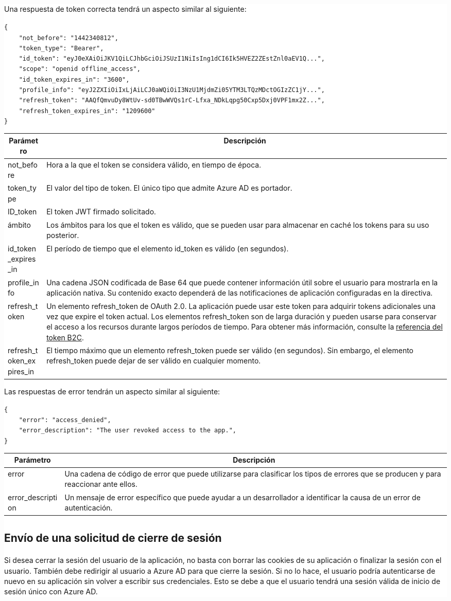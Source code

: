 Una respuesta de token correcta tendrá un aspecto similar al siguiente:

```
{
	"not_before": "1442340812",
	"token_type": "Bearer",
	"id_token": "eyJ0eXAiOiJKV1QiLCJhbGciOiJSUzI1NiIsIng1dCI6Ik5HVEZ2ZEstZnl0aEV1Q...",
	"scope": "openid offline_access",
	"id_token_expires_in": "3600",
	"profile_info": "eyJ2ZXIiOiIxLjAiLCJ0aWQiOiI3NzU1MjdmZi05YTM3LTQzMDctOGIzZC1jY...",
	"refresh_token": "AAQfQmvuDy8WtUv-sd0TBwWVQs1rC-Lfxa_NDkLqpg50Cxp5Dxj0VPF1mx2Z...",
	"refresh_token_expires_in": "1209600"
}
```
| Parámetro | Descripción |
| ----------------------- | ------------------------------- |
| not\_before | Hora a la que el token se considera válido, en tiempo de época. |
| token\_type | El valor del tipo de token. El único tipo que admite Azure AD es portador. |
| ID\_token | El token JWT firmado solicitado. |
| ámbito | Los ámbitos para los que el token es válido, que se pueden usar para almacenar en caché los tokens para su uso posterior. |
| id\_token\_expires\_in | El período de tiempo que el elemento id\_token es válido (en segundos). |
| profile\_info | Una cadena JSON codificada de Base 64 que puede contener información útil sobre el usuario para mostrarla en la aplicación nativa. Su contenido exacto dependerá de las notificaciones de aplicación configuradas en la directiva. |
| refresh\_token | Un elemento refresh\_token de OAuth 2.0. La aplicación puede usar este token para adquirir tokens adicionales una vez que expire el token actual. Los elementos refresh\_token son de larga duración y pueden usarse para conservar el acceso a los recursos durante largos períodos de tiempo. Para obtener más información, consulte la [referencia del token B2C](active-directory-b2c-reference-tokens.md). |
| refresh\_token\_expires\_in | El tiempo máximo que un elemento refresh\_token puede ser válido (en segundos). Sin embargo, el elemento refresh\_token puede dejar de ser válido en cualquier momento. |

Las respuestas de error tendrán un aspecto similar al siguiente:

```
{
	"error": "access_denied",
	"error_description": "The user revoked access to the app.",
}
```

| Parámetro | Descripción |
| ----------------------- | ------------------------------- |
| error | Una cadena de código de error que puede utilizarse para clasificar los tipos de errores que se producen y para reaccionar ante ellos. |
| error\_description | Un mensaje de error específico que puede ayudar a un desarrollador a identificar la causa de un error de autenticación. |




## Envío de una solicitud de cierre de sesión

Si desea cerrar la sesión del usuario de la aplicación, no basta con borrar las cookies de su aplicación o finalizar la sesión con el usuario. También debe redirigir al usuario a Azure AD para que cierre la sesión. Si no lo hace, el usuario podría autenticarse de nuevo en su aplicación sin volver a escribir sus credenciales. Esto se debe a que el usuario tendrá una sesión válida de inicio de sesión único con Azure AD.
